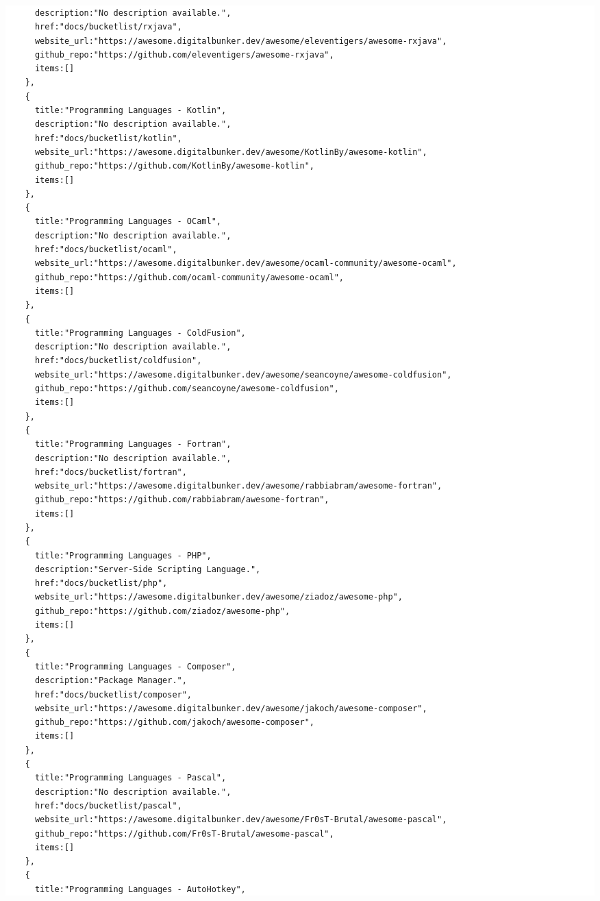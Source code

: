           description:"No description available.",
          href:"docs/bucketlist/rxjava",
          website_url:"https://awesome.digitalbunker.dev/awesome/eleventigers/awesome-rxjava",
          github_repo:"https://github.com/eleventigers/awesome-rxjava",
          items:[]
        },
        {
          title:"Programming Languages - Kotlin",
          description:"No description available.",
          href:"docs/bucketlist/kotlin",
          website_url:"https://awesome.digitalbunker.dev/awesome/KotlinBy/awesome-kotlin",
          github_repo:"https://github.com/KotlinBy/awesome-kotlin",
          items:[]
        },
        {
          title:"Programming Languages - OCaml",
          description:"No description available.",
          href:"docs/bucketlist/ocaml",
          website_url:"https://awesome.digitalbunker.dev/awesome/ocaml-community/awesome-ocaml",
          github_repo:"https://github.com/ocaml-community/awesome-ocaml",
          items:[]
        },
        {
          title:"Programming Languages - ColdFusion",
          description:"No description available.",
          href:"docs/bucketlist/coldfusion",
          website_url:"https://awesome.digitalbunker.dev/awesome/seancoyne/awesome-coldfusion",
          github_repo:"https://github.com/seancoyne/awesome-coldfusion",
          items:[]
        },
        {
          title:"Programming Languages - Fortran",
          description:"No description available.",
          href:"docs/bucketlist/fortran",
          website_url:"https://awesome.digitalbunker.dev/awesome/rabbiabram/awesome-fortran",
          github_repo:"https://github.com/rabbiabram/awesome-fortran",
          items:[]
        },
        {
          title:"Programming Languages - PHP",
          description:"Server-Side Scripting Language.",
          href:"docs/bucketlist/php",
          website_url:"https://awesome.digitalbunker.dev/awesome/ziadoz/awesome-php",
          github_repo:"https://github.com/ziadoz/awesome-php",
          items:[]
        },
        {
          title:"Programming Languages - Composer",
          description:"Package Manager.",
          href:"docs/bucketlist/composer",
          website_url:"https://awesome.digitalbunker.dev/awesome/jakoch/awesome-composer",
          github_repo:"https://github.com/jakoch/awesome-composer",
          items:[]
        },
        {
          title:"Programming Languages - Pascal",
          description:"No description available.",
          href:"docs/bucketlist/pascal",
          website_url:"https://awesome.digitalbunker.dev/awesome/Fr0sT-Brutal/awesome-pascal",
          github_repo:"https://github.com/Fr0sT-Brutal/awesome-pascal",
          items:[]
        },
        {
          title:"Programming Languages - AutoHotkey",